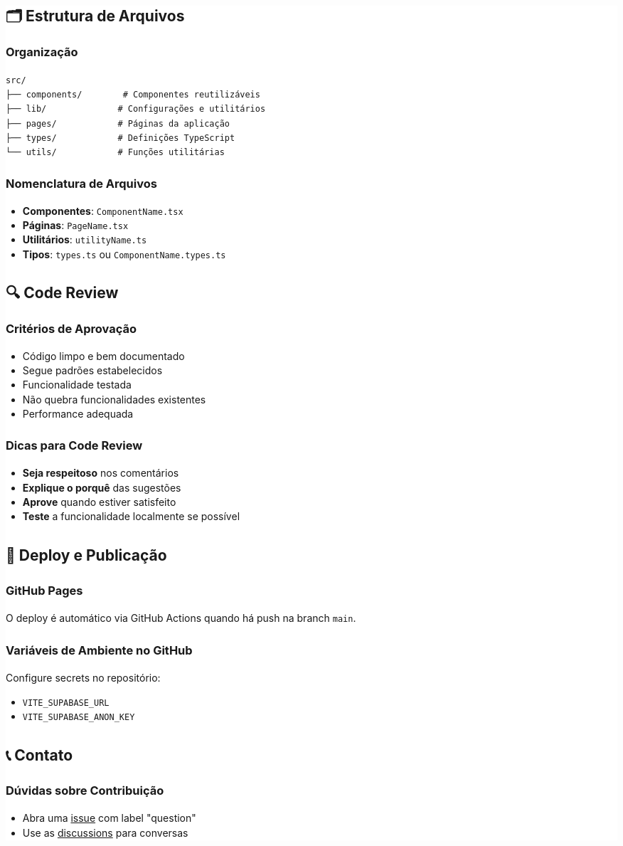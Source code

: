 ## 🗂️ Estrutura de Arquivos

### **Organização**
```
src/
├── components/        # Componentes reutilizáveis
├── lib/              # Configurações e utilitários
├── pages/            # Páginas da aplicação
├── types/            # Definições TypeScript
└── utils/            # Funções utilitárias
```

### **Nomenclatura de Arquivos**
- **Componentes**: `ComponentName.tsx`
- **Páginas**: `PageName.tsx`
- **Utilitários**: `utilityName.ts`
- **Tipos**: `types.ts` ou `ComponentName.types.ts`

## 🔍 Code Review

### **Critérios de Aprovação**
- Código limpo e bem documentado
- Segue padrões estabelecidos
- Funcionalidade testada
- Não quebra funcionalidades existentes
- Performance adequada

### **Dicas para Code Review**
- **Seja respeitoso** nos comentários
- **Explique o porquê** das sugestões
- **Aprove** quando estiver satisfeito
- **Teste** a funcionalidade localmente se possível

## 🚀 Deploy e Publicação

### **GitHub Pages**
O deploy é automático via GitHub Actions quando há push na branch `main`.

### **Variáveis de Ambiente no GitHub**
Configure secrets no repositório:
- `VITE_SUPABASE_URL`
- `VITE_SUPABASE_ANON_KEY`

## 📞 Contato

### **Dúvidas sobre Contribuição**
- Abra uma [issue](https://github.com/seu-usuario/fefelina-admin/issues) com label "question"
- Use as [discussions](https://github.com/seu-usuario/fefelina-admin/discussions) para conversas
